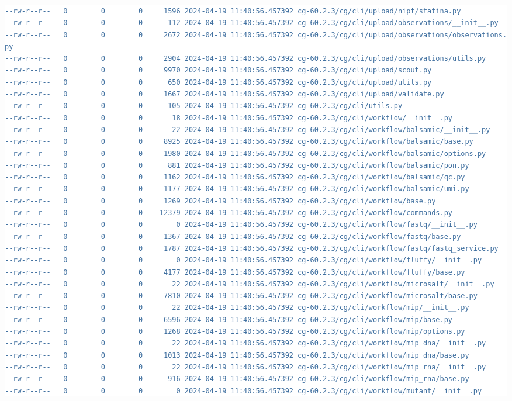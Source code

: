 ```diff
--rw-r--r--   0        0        0     1596 2024-04-19 11:40:56.457392 cg-60.2.3/cg/cli/upload/nipt/statina.py
--rw-r--r--   0        0        0      112 2024-04-19 11:40:56.457392 cg-60.2.3/cg/cli/upload/observations/__init__.py
--rw-r--r--   0        0        0     2672 2024-04-19 11:40:56.457392 cg-60.2.3/cg/cli/upload/observations/observations.py
--rw-r--r--   0        0        0     2904 2024-04-19 11:40:56.457392 cg-60.2.3/cg/cli/upload/observations/utils.py
--rw-r--r--   0        0        0     9970 2024-04-19 11:40:56.457392 cg-60.2.3/cg/cli/upload/scout.py
--rw-r--r--   0        0        0      650 2024-04-19 11:40:56.457392 cg-60.2.3/cg/cli/upload/utils.py
--rw-r--r--   0        0        0     1667 2024-04-19 11:40:56.457392 cg-60.2.3/cg/cli/upload/validate.py
--rw-r--r--   0        0        0      105 2024-04-19 11:40:56.457392 cg-60.2.3/cg/cli/utils.py
--rw-r--r--   0        0        0       18 2024-04-19 11:40:56.457392 cg-60.2.3/cg/cli/workflow/__init__.py
--rw-r--r--   0        0        0       22 2024-04-19 11:40:56.457392 cg-60.2.3/cg/cli/workflow/balsamic/__init__.py
--rw-r--r--   0        0        0     8925 2024-04-19 11:40:56.457392 cg-60.2.3/cg/cli/workflow/balsamic/base.py
--rw-r--r--   0        0        0     1980 2024-04-19 11:40:56.457392 cg-60.2.3/cg/cli/workflow/balsamic/options.py
--rw-r--r--   0        0        0      881 2024-04-19 11:40:56.457392 cg-60.2.3/cg/cli/workflow/balsamic/pon.py
--rw-r--r--   0        0        0     1162 2024-04-19 11:40:56.457392 cg-60.2.3/cg/cli/workflow/balsamic/qc.py
--rw-r--r--   0        0        0     1177 2024-04-19 11:40:56.457392 cg-60.2.3/cg/cli/workflow/balsamic/umi.py
--rw-r--r--   0        0        0     1269 2024-04-19 11:40:56.457392 cg-60.2.3/cg/cli/workflow/base.py
--rw-r--r--   0        0        0    12379 2024-04-19 11:40:56.457392 cg-60.2.3/cg/cli/workflow/commands.py
--rw-r--r--   0        0        0        0 2024-04-19 11:40:56.457392 cg-60.2.3/cg/cli/workflow/fastq/__init__.py
--rw-r--r--   0        0        0     1367 2024-04-19 11:40:56.457392 cg-60.2.3/cg/cli/workflow/fastq/base.py
--rw-r--r--   0        0        0     1787 2024-04-19 11:40:56.457392 cg-60.2.3/cg/cli/workflow/fastq/fastq_service.py
--rw-r--r--   0        0        0        0 2024-04-19 11:40:56.457392 cg-60.2.3/cg/cli/workflow/fluffy/__init__.py
--rw-r--r--   0        0        0     4177 2024-04-19 11:40:56.457392 cg-60.2.3/cg/cli/workflow/fluffy/base.py
--rw-r--r--   0        0        0       22 2024-04-19 11:40:56.457392 cg-60.2.3/cg/cli/workflow/microsalt/__init__.py
--rw-r--r--   0        0        0     7810 2024-04-19 11:40:56.457392 cg-60.2.3/cg/cli/workflow/microsalt/base.py
--rw-r--r--   0        0        0       22 2024-04-19 11:40:56.457392 cg-60.2.3/cg/cli/workflow/mip/__init__.py
--rw-r--r--   0        0        0     6596 2024-04-19 11:40:56.457392 cg-60.2.3/cg/cli/workflow/mip/base.py
--rw-r--r--   0        0        0     1268 2024-04-19 11:40:56.457392 cg-60.2.3/cg/cli/workflow/mip/options.py
--rw-r--r--   0        0        0       22 2024-04-19 11:40:56.457392 cg-60.2.3/cg/cli/workflow/mip_dna/__init__.py
--rw-r--r--   0        0        0     1013 2024-04-19 11:40:56.457392 cg-60.2.3/cg/cli/workflow/mip_dna/base.py
--rw-r--r--   0        0        0       22 2024-04-19 11:40:56.457392 cg-60.2.3/cg/cli/workflow/mip_rna/__init__.py
--rw-r--r--   0        0        0      916 2024-04-19 11:40:56.457392 cg-60.2.3/cg/cli/workflow/mip_rna/base.py
--rw-r--r--   0        0        0        0 2024-04-19 11:40:56.457392 cg-60.2.3/cg/cli/workflow/mutant/__init__.py
```